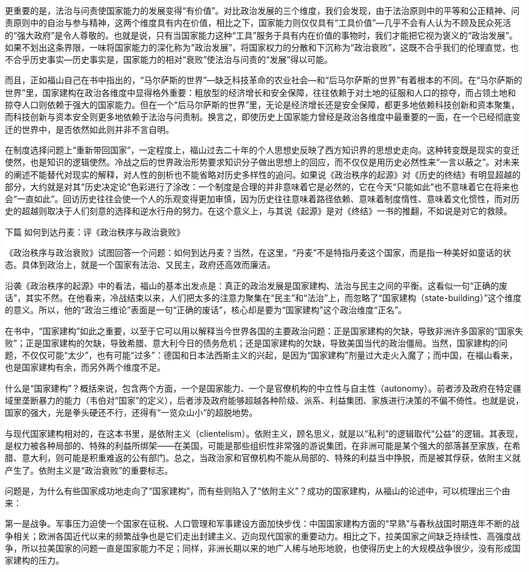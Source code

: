 更重要的是，法治与问责使国家能力的发展变得“有价值”。对比政治发展的三个维度，我们会发现，由于法治原则中的平等和公正精神、问责原则中的自治与参与精神，这两个维度具有内在价值，相比之下，国家能力则仅仅具有“工具价值”—几乎不会有人认为不顾及民众死活的“强大政府”是令人尊敬的。也就是说，只有当国家能力这种“工具”服务于具有内在价值的事物时，我们才能把它视为褒义的“政治发展”。如果不划出这条界限，一味将国家能力的深化称为“政治发展”，将国家权力的分散和下沉称为“政治衰败”，这既不合乎我们的伦理直觉，也不合乎历史事实—历史事实是，国家能力的相对“衰败”使法治与问责的“发展”得以可能。

而且，正如福山自己在书中指出的，“马尔萨斯的世界”—缺乏科技革命的农业社会—和“后马尔萨斯的世界”有着根本的不同。在“马尔萨斯的世界”里，国家建构在政治各维度中显得格外重要：粗放型的经济增长和安全保障，往往依赖于对土地的征服和人口的掠夺，而占领土地和掠夺人口则依赖于强大的国家能力。但在一个“后马尔萨斯的世界”里，无论是经济增长还是安全保障，都更多地依赖科技创新和资本聚集，而科技创新与资本安全则更多地依赖于法治与问责制。换言之，即使历史上国家能力曾经是政治各维度中最重要的一面，在一个已经彻底变迁的世界中，是否依然如此则并非不言自明。

在制度选择问题上“重新带回国家”，一定程度上，福山过去二十年的个人思想史反映了西方知识界的思想史走向。这种转变既是现实的变迁使然，也是知识的逻辑使然。冷战之后的世界政治形势要求知识分子做出思想上的回应，而不仅仅是用历史必然性来“一言以蔽之”。对未来的阐述不能替代对现实的解释，对人性的剖析也不能省略对历史多样性的追问。如果说《政治秩序的起源》对《历史的终结》有明显超越的部分，大约就是对其“历史决定论”色彩进行了涂改：一个制度是合理的并非意味着它是必然的，它在今天“只能如此”也不意味着它在将来也会“一直如此”。回访历史往往会使一个人的乐观变得更加审慎，因为历史往往意味着路径依赖、意味着制度惰性、意味着文化惯性，而对历史的超越则取决于人们刻意的选择和逆水行舟的努力。在这个意义上，与其说《起源》是对《终结》一书的推翻，不如说是对它的救赎。

下篇
如何到达丹麦：评《政治秩序与政治衰败》

《政治秩序与政治衰败》试图回答一个问题：如何到达丹麦？当然，在这里，“丹麦”不是特指丹麦这个国家，而是指一种美好如童话的状态。具体到政治上，就是一个国家有法治、又民主，政府还高效而廉洁。

沿袭《政治秩序的起源》中的看法，福山的基本出发点是：真正的政治发展是国家建构、法治与民主之间的平衡。这看似一句“正确的废话”，其实不然。在他看来，冷战结束以来，人们把太多的注意力聚集在“民主”和“法治”上，而忽略了“国家建构（state-building）”这个维度的意义。所以，他的“政治三维论”表面是一句“正确的废话”，核心却是要为“国家建构”这个政治维度“正名”。

在书中，“国家建构”如此之重要，以至于它可以用以解释当今世界各国的主要政治问题：正是国家建构的欠缺，导致非洲许多国家的“国家失败”；正是国家建构的欠缺，导致希腊、意大利今日的债务危机；还是国家建构的欠缺，导致美国当代的政治僵局。当然，国家建构的问题，不仅仅可能“太少”，也有可能“过多”：德国和日本法西斯主义的兴起，是因为“国家建构”剂量过大走火入魔了；而中国，在福山看来，也是国家建构有余，而另外两个维度不足。

什么是“国家建构”？概括来说，包含两个方面，一个是国家能力、一个是官僚机构的中立性与自主性（autonomy）。前者涉及政府在特定疆域里垄断暴力的能力（韦伯对“国家”的定义），后者涉及政府能够超越各种阶级、派系、利益集团、家族进行决策的不偏不倚性。也就是说，国家的强大，光是拳头硬还不行，还得有“一览众山小”的超脱地势。

与现代国家建构相对的，在这本书里，是依附主义（clientelism）。依附主义，顾名思义，就是以“私利”的逻辑取代“公益”的逻辑。其表现，是权力被各种局部的、特殊的利益所绑架——在美国，可能是那些组织性非常强的游说集团，在非洲可能是某个强大的部落甚至家族，在希腊、意大利，则可能是积重难返的公有部门。总之，当政治家和官僚机构不能从局部的、特殊的利益当中挣脱，而是被其俘获，依附主义就产生了。依附主义是“政治衰败”的重要标志。

问题是，为什么有些国家成功地走向了“国家建构”，而有些则陷入了“依附主义”？成功的国家建构，从福山的论述中，可以梳理出三个由来：

第一是战争。军事压力迫使一个国家在征税、人口管理和军事建设方面加快步伐：中国国家建构方面的“早熟”与春秋战国时期连年不断的战争相关；欧洲各国近代以来的频繁战争也是它们走出封建主义、迈向现代国家的重要动力。相比之下，拉美国家之间缺乏持续性、高强度战争，所以拉美国家的问题一直是国家能力不足；同样，非洲长期以来的地广人稀与地形地貌，也使得历史上的大规模战争很少，没有形成国家建构的压力。

